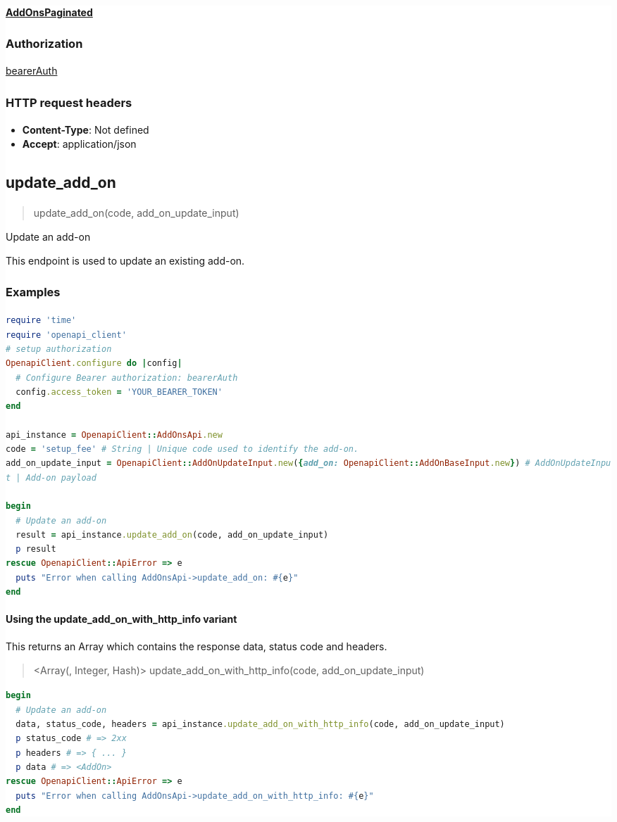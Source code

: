 [**AddOnsPaginated**](AddOnsPaginated.md)

### Authorization

[bearerAuth](../README.md#bearerAuth)

### HTTP request headers

- **Content-Type**: Not defined
- **Accept**: application/json


## update_add_on

> <AddOn> update_add_on(code, add_on_update_input)

Update an add-on

This endpoint is used to update an existing add-on.

### Examples

```ruby
require 'time'
require 'openapi_client'
# setup authorization
OpenapiClient.configure do |config|
  # Configure Bearer authorization: bearerAuth
  config.access_token = 'YOUR_BEARER_TOKEN'
end

api_instance = OpenapiClient::AddOnsApi.new
code = 'setup_fee' # String | Unique code used to identify the add-on.
add_on_update_input = OpenapiClient::AddOnUpdateInput.new({add_on: OpenapiClient::AddOnBaseInput.new}) # AddOnUpdateInput | Add-on payload

begin
  # Update an add-on
  result = api_instance.update_add_on(code, add_on_update_input)
  p result
rescue OpenapiClient::ApiError => e
  puts "Error when calling AddOnsApi->update_add_on: #{e}"
end
```

#### Using the update_add_on_with_http_info variant

This returns an Array which contains the response data, status code and headers.

> <Array(<AddOn>, Integer, Hash)> update_add_on_with_http_info(code, add_on_update_input)

```ruby
begin
  # Update an add-on
  data, status_code, headers = api_instance.update_add_on_with_http_info(code, add_on_update_input)
  p status_code # => 2xx
  p headers # => { ... }
  p data # => <AddOn>
rescue OpenapiClient::ApiError => e
  puts "Error when calling AddOnsApi->update_add_on_with_http_info: #{e}"
end
```

